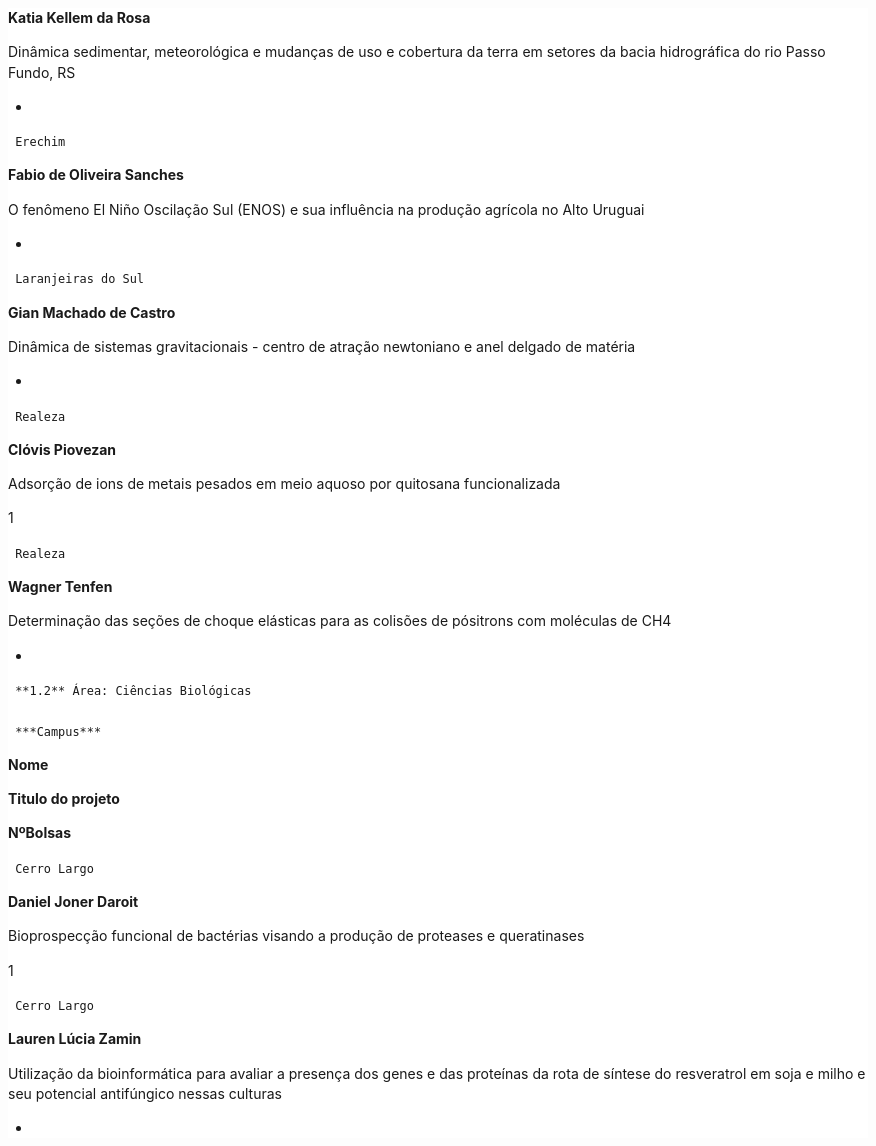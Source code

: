    **Katia Kellem da Rosa**

   Dinâmica sedimentar, meteorológica e mudanças de uso e cobertura da terra em setores da bacia hidrográfica do rio Passo Fundo, RS

   -

     Erechim

   **Fabio de Oliveira Sanches**

   O fenômeno El Niño Oscilação Sul (ENOS) e sua influência na produção agrícola no Alto Uruguai

   -

     Laranjeiras do Sul

   **Gian Machado de Castro**

   Dinâmica de sistemas gravitacionais - centro de atração newtoniano e anel delgado de matéria

   -

     Realeza

   **Clóvis Piovezan**

   Adsorção de ions de metais pesados em meio aquoso por quitosana funcionalizada

   1

     Realeza

   **Wagner Tenfen**

   Determinação das seções de choque elásticas para as colisões de pósitrons com moléculas de CH4

   -

     **1.2** Área: Ciências Biológicas

     ***Campus***

   **Nome**

   **Titulo do projeto**

   **NºBolsas**

     Cerro Largo

   **Daniel Joner Daroit**

   Bioprospecção funcional de bactérias visando a produção de proteases e queratinases

   1

     Cerro Largo

   **Lauren Lúcia Zamin**

   Utilização da bioinformática para avaliar a presença dos genes e das proteínas da rota de síntese do resveratrol em soja e milho e seu potencial antifúngico nessas culturas

   -
